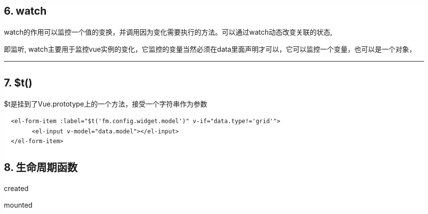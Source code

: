 

## 6. watch

watch的作用可以监控一个值的变换，并调用因为变化需要执行的方法。可以通过watch动态改变关联的状态,

即监听, watch主要用于监控vue实例的变化，它监控的变量当然必须在data里面声明才可以，它可以监控一个变量，也可以是一个对象，

-----------------------------------------------------------------------------------------------------------------------------------------------------------



## 7. $t()

$t是挂到了Vue.prototype上的一个方法，接受一个字符串作为参数

```vue
  <el-form-item :label="$t('fm.config.widget.model')" v-if="data.type!='grid'">
        <el-input v-model="data.model"></el-input>
  </el-form-item>
```





## 8. 生命周期函数

created

mounted


